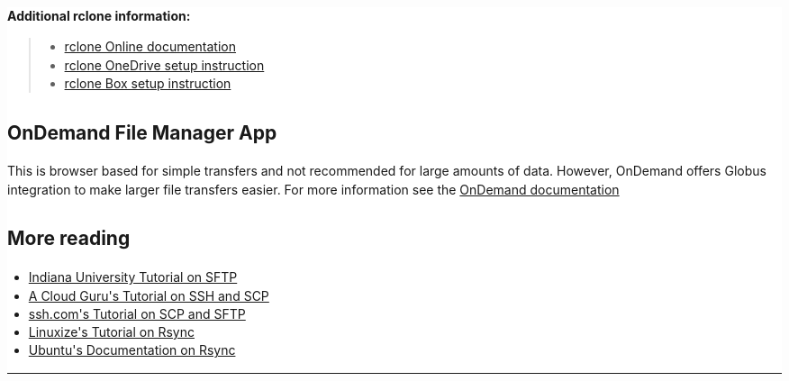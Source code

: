 **Additional rclone information:**

> * [rclone Online documentation](https://rclone.org/docs/)   
> * [rclone OneDrive setup instruction](https://rclone.org/onedrive/)  
> * [rclone Box setup instruction](https://rclone.org/box/)  


## OnDemand File Manager App

This is browser based for simple transfers and not recommended for large amounts of data.  However, OnDemand offers Globus integration to make larger file transfers easier.  For more information see the [OnDemand documentation](../portals/ood.md#files-app)  






## More reading

* [Indiana University Tutorial on SFTP](https://kb.iu.edu/d/akqg)
* [A Cloud Guru's Tutorial on SSH and SCP](https://acloudguru.com/blog/engineering/ssh-and-scp-howto-tips-tricks)
* [ssh.com's Tutorial on SCP and SFTP](https://www.ssh.com/ssh/sftp/)
* [Linuxize's Tutorial on Rsync](https://linuxize.com/post/how-to-use-rsync-for-local-and-remote-data-transfer-and-synchronization/)
* [Ubuntu's Documentation on Rsync](https://help.ubuntu.com/community/rsync)


---
